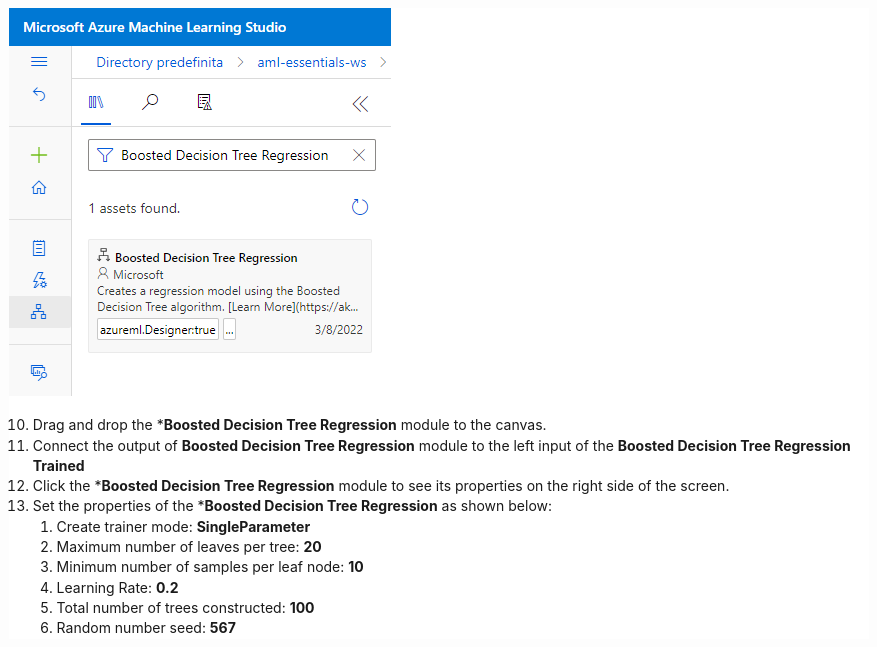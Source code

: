    ![](img/search_boosted_decision_tree_regression.png)  

10.	Drag and drop the ***Boosted Decision Tree Regression** module to the canvas.
11. Connect the output of **Boosted Decision Tree Regression** module to the left input of the **Boosted Decision Tree Regression Trained** 
12.	Click the ***Boosted Decision Tree Regression** module to see its properties on the right side of the screen.
13.	Set the properties of the ***Boosted Decision Tree Regression** as shown below:
    1. Create trainer mode: **SingleParameter**
    2. Maximum number of leaves per tree: **20**
    3. Minimum number of samples per leaf node: **10**
    4. Learning Rate: **0.2**
    5. Total number of trees constructed: **100**
    6. Random number seed: **567**
